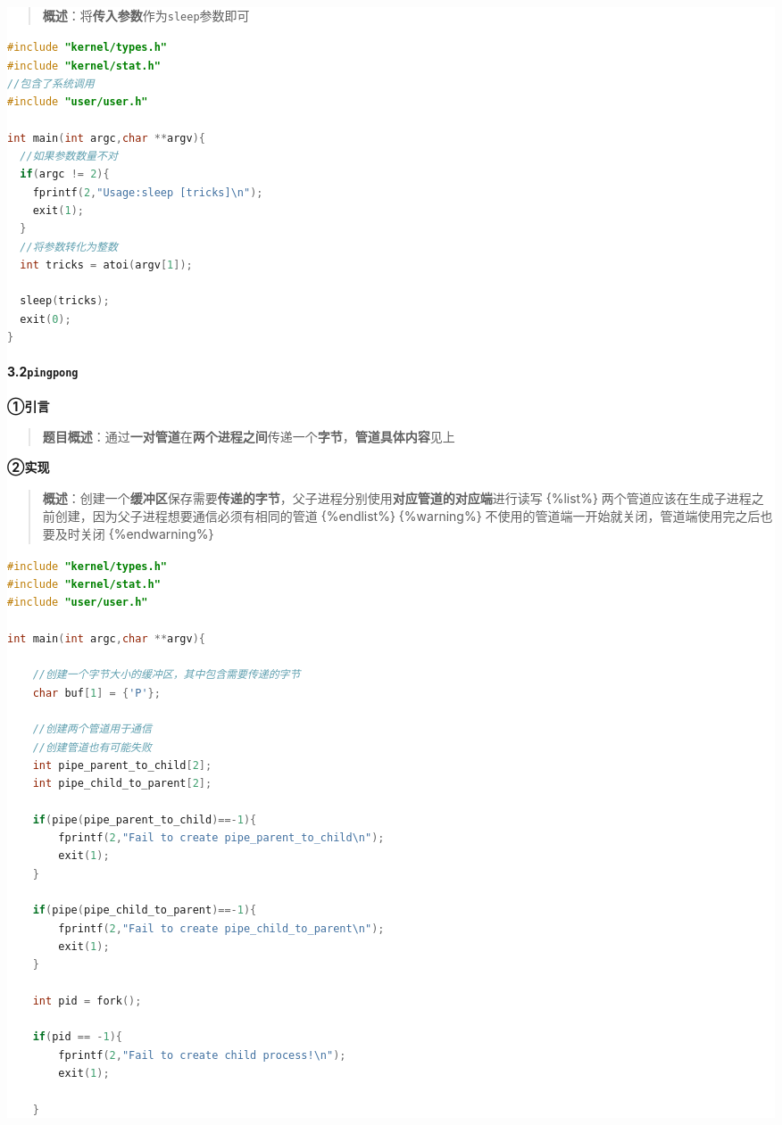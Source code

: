 >**概述**：将**传入参数**作为`sleep`参数即可
```c
#include "kernel/types.h"
#include "kernel/stat.h"
//包含了系统调用
#include "user/user.h"

int main(int argc,char **argv){
  //如果参数数量不对
  if(argc != 2){
    fprintf(2,"Usage:sleep [tricks]\n");
    exit(1);
  }
  //将参数转化为整数
  int tricks = atoi(argv[1]);

  sleep(tricks);
  exit(0);
}
```
#### 3.2`pingpong`
**①引言**
>**题目概述**：通过**一对管道**在**两个进程之间**传递一个**字节**，**管道具体内容**见上

**②实现**
>**概述**：创建一个**缓冲区**保存需要**传递的字节**，父子进程分别使用**对应管道的对应端**进行读写
{%list%}
两个管道应该在生成子进程之前创建，因为父子进程想要通信必须有相同的管道
{%endlist%}
{%warning%}
不使用的管道端一开始就关闭，管道端使用完之后也要及时关闭
{%endwarning%}
```c
#include "kernel/types.h"
#include "kernel/stat.h"
#include "user/user.h"

int main(int argc,char **argv){
    
    //创建一个字节大小的缓冲区，其中包含需要传递的字节
    char buf[1] = {'P'};
    
    //创建两个管道用于通信
    //创建管道也有可能失败
    int pipe_parent_to_child[2];
    int pipe_child_to_parent[2];

    if(pipe(pipe_parent_to_child)==-1){
        fprintf(2,"Fail to create pipe_parent_to_child\n");
        exit(1);
    }

    if(pipe(pipe_child_to_parent)==-1){
        fprintf(2,"Fail to create pipe_child_to_parent\n");
        exit(1);        
    }

    int pid = fork();

    if(pid == -1){
        fprintf(2,"Fail to create child process!\n");
        exit(1);

    }
```